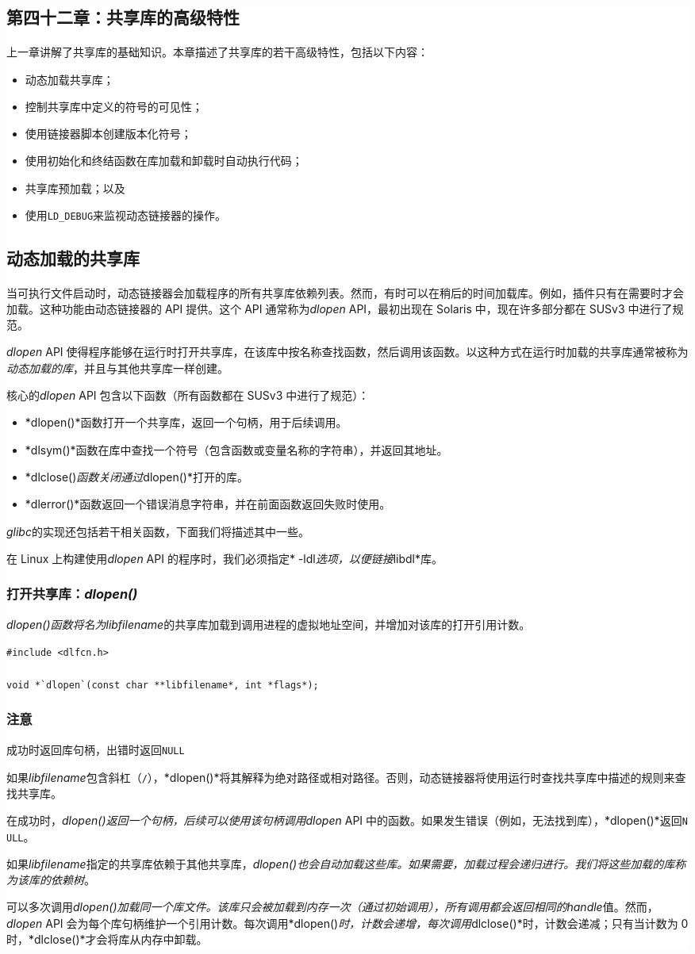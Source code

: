 ## 第四十二章：共享库的高级特性

上一章讲解了共享库的基础知识。本章描述了共享库的若干高级特性，包括以下内容：

+   动态加载共享库；

+   控制共享库中定义的符号的可见性；

+   使用链接器脚本创建版本化符号；

+   使用初始化和终结函数在库加载和卸载时自动执行代码；

+   共享库预加载；以及

+   使用`LD_DEBUG`来监视动态链接器的操作。

## 动态加载的共享库

当可执行文件启动时，动态链接器会加载程序的所有共享库依赖列表。然而，有时可以在稍后的时间加载库。例如，插件只有在需要时才会加载。这种功能由动态链接器的 API 提供。这个 API 通常称为*dlopen* API，最初出现在 Solaris 中，现在许多部分都在 SUSv3 中进行了规范。

*dlopen* API 使得程序能够在运行时打开共享库，在该库中按名称查找函数，然后调用该函数。以这种方式在运行时加载的共享库通常被称为*动态加载的库*，并且与其他共享库一样创建。

核心的*dlopen* API 包含以下函数（所有函数都在 SUSv3 中进行了规范）：

+   *dlopen()*函数打开一个共享库，返回一个句柄，用于后续调用。

+   *dlsym()*函数在库中查找一个符号（包含函数或变量名称的字符串），并返回其地址。

+   *dlclose()*函数关闭通过*dlopen()*打开的库。

+   *dlerror()*函数返回一个错误消息字符串，并在前面函数返回失败时使用。

*glibc*的实现还包括若干相关函数，下面我们将描述其中一些。

在 Linux 上构建使用*dlopen* API 的程序时，我们必须指定* -ldl*选项，以便链接*libdl*库。

### 打开共享库：*dlopen()*

*dlopen()*函数将名为*libfilename*的共享库加载到调用进程的虚拟地址空间，并增加对该库的打开引用计数。

```
#include <dlfcn.h>

void *`dlopen`(const char **libfilename*, int *flags*);
```

### 注意

成功时返回库句柄，出错时返回`NULL`

如果*libfilename*包含斜杠（`/`），*dlopen()*将其解释为绝对路径或相对路径。否则，动态链接器将使用运行时查找共享库中描述的规则来查找共享库。

在成功时，*dlopen()*返回一个句柄，后续可以使用该句柄调用*dlopen* API 中的函数。如果发生错误（例如，无法找到库），*dlopen()*返回`NULL`。

如果*libfilename*指定的共享库依赖于其他共享库，*dlopen()*也会自动加载这些库。如果需要，加载过程会递归进行。我们将这些加载的库称为该库的*依赖树*。

可以多次调用*dlopen()*加载同一个库文件。该库只会被加载到内存一次（通过初始调用），所有调用都会返回相同的*handle*值。然而，*dlopen* API 会为每个库句柄维护一个引用计数。每次调用*dlopen()*时，计数会递增，每次调用*dlclose()*时，计数会递减；只有当计数为 0 时，*dlclose()*才会将库从内存中卸载。
